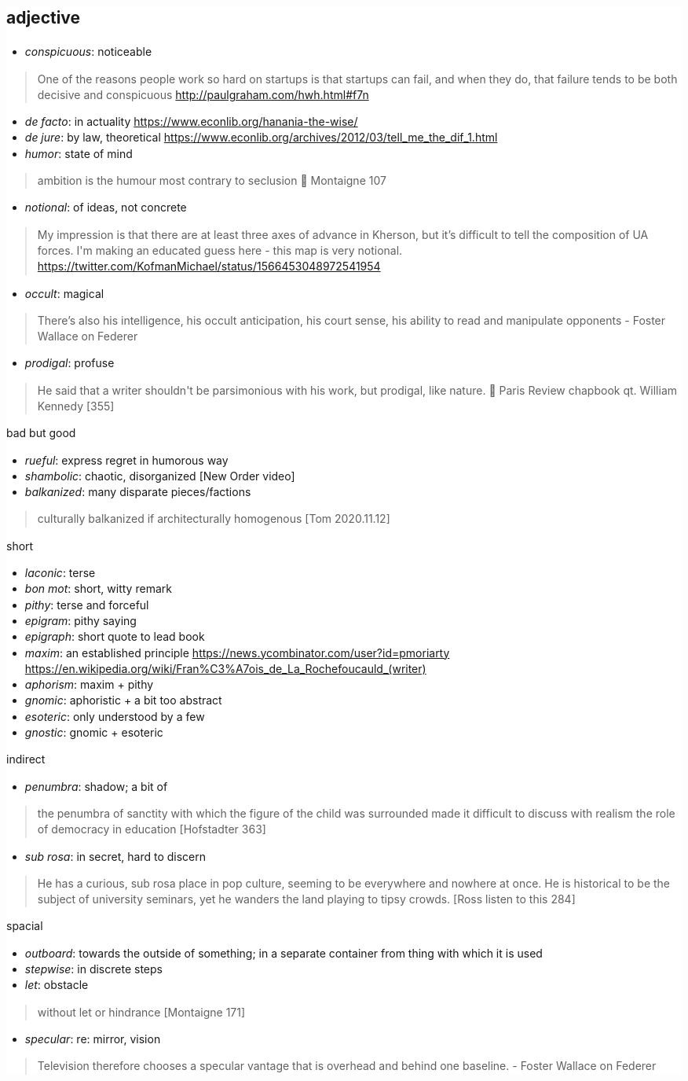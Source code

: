 ## adjective

* _conspicuous_: noticeable
> One of the reasons people work so hard on startups is that startups can fail, and when they do, that failure tends to be both decisive and conspicuous http://paulgraham.com/hwh.html#f7n
* _de facto_: in actuality https://www.econlib.org/hanania-the-wise/
* _de jure_: by law, theoretical https://www.econlib.org/archives/2012/03/tell_me_the_dif_1.html
* _humor_: state of mind
> ambition is the humour most contrary to seclusion 📙 Montaigne 107
* _notional_: of ideas, not concrete
> My impression is that there are at least three axes of advance in Kherson, but it’s difficult to tell the composition of UA forces. I'm making an educated guess here - this map is very notional. https://twitter.com/KofmanMichael/status/1566453048972541954
* _occult_: magical
> There’s also his intelligence, his occult anticipation, his court sense, his ability to read and manipulate opponents - Foster Wallace on Federer
* _prodigal_: profuse
> He said that a writer shouldn't be parsimonious with his work, but prodigal, like nature. 📙 Paris Review chapbook qt. William Kennedy [355]

bad but good
* _rueful_: express regret in humorous way
* _shambolic_: chaotic, disorganized [New Order video]
* _balkanized_: many disparate pieces/factions
> culturally balkanized if architecturally homogenous [Tom 2020.11.12]

short
* _laconic_: terse
* _bon mot_: short, witty remark
* _pithy_: terse and forceful
* _epigram_: pithy saying
* _epigraph_: short quote to lead book
* _maxim_: an established principle https://news.ycombinator.com/user?id=pmoriarty https://en.wikipedia.org/wiki/Fran%C3%A7ois_de_La_Rochefoucauld_(writer)
* _aphorism_: maxim + pithy
* _gnomic_: aphoristic + a bit too abstract
* _esoteric_: only understood by a few
* _gnostic_: gnomic + esoteric

indirect
* _penumbra_: shadow; a bit of
> the penumbra of sanctity with which the figure of the child was surrounded made it difficult to discuss with realism the role of democracy in education [Hofstadter 363]
* _sub rosa_: in secret, hard to discern
> He has a curious, sub rosa place in pop culture, seeming to be everywhere and nowhere at once. He is historical to be the subject of university seminars, yet he wanders the land playing to tipsy crowds. [Ross listen to this 284]

spacial
* _outboard_: towards the outside of something; in a separate container from thing with which it is used
* _stepwise_: in discrete steps
* _let_: obstacle
> without let or hindrance [Montaigne 171]
* _specular_: re: mirror, vision
> Television therefore chooses a specular vantage that is overhead and behind one baseline. - Foster Wallace on Federer
